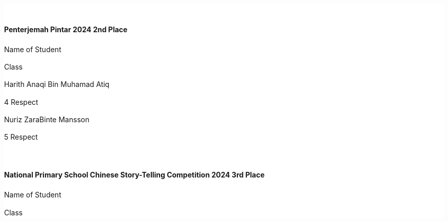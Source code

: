 <img style="width: 100%" height="auto" width="100%" alt="" src="/images/Malay_language_award.png">
</div>
</td>
</tr>
<tr>
<td rowspan="1" colspan="2">
<h4><strong>Penterjemah Pintar 2024 2nd Place</strong></h4>
</td>
</tr>
<tr>
<th rowspan="1" colspan="1">
<p>Name of Student</p>
</th>
<th rowspan="1" colspan="1">
<p>Class</p>
</th>
</tr>
<tr>
<td rowspan="1" colspan="1">
<p>Harith Anaqi Bin Muhamad Atiq</p>
</td>
<td rowspan="1" colspan="1">
<p>4 Respect</p>
</td>
</tr>
<tr>
<td rowspan="1" colspan="1">
<p>Nuriz ZaraBinte Mansson</p>
</td>
<td rowspan="1" colspan="1">
<p>5 Respect</p>
</td>
</tr>
<tr>
<td rowspan="1" colspan="1">
<p></p>
</td>
<td rowspan="1" colspan="1">
<p></p>
</td>
</tr>
<tr>
<td rowspan="1" colspan="2">
<div class="isomer-image-wrapper">
<img style="width: 100%" height="auto" width="100%" alt="" src="/images/chinese_competition.jpg">
</div>
<p></p>
</td>
</tr>
<tr>
<td rowspan="1" colspan="2">
<h4><strong>National Primary School Chinese Story-Telling Competition 2024 3rd Place</strong></h4>
</td>
</tr>
<tr>
<th rowspan="1" colspan="1">
<p>Name of Student</p>
</th>
<th rowspan="1" colspan="1">
<p>Class</p>
</th>
</tr>